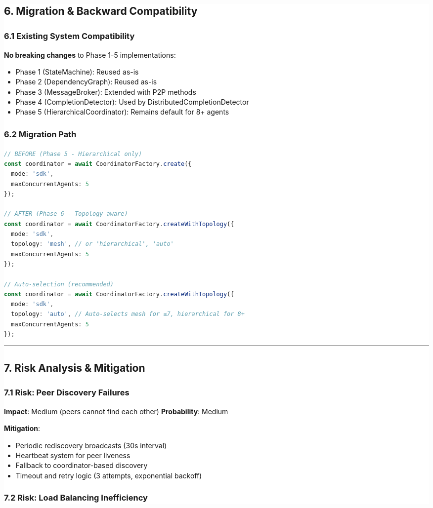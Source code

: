 
## 6. Migration & Backward Compatibility

### 6.1 Existing System Compatibility

**No breaking changes** to Phase 1-5 implementations:
- Phase 1 (StateMachine): Reused as-is
- Phase 2 (DependencyGraph): Reused as-is
- Phase 3 (MessageBroker): Extended with P2P methods
- Phase 4 (CompletionDetector): Used by DistributedCompletionDetector
- Phase 5 (HierarchicalCoordinator): Remains default for 8+ agents

### 6.2 Migration Path

```typescript
// BEFORE (Phase 5 - Hierarchical only)
const coordinator = await CoordinatorFactory.create({
  mode: 'sdk',
  maxConcurrentAgents: 5
});

// AFTER (Phase 6 - Topology-aware)
const coordinator = await CoordinatorFactory.createWithTopology({
  mode: 'sdk',
  topology: 'mesh', // or 'hierarchical', 'auto'
  maxConcurrentAgents: 5
});

// Auto-selection (recommended)
const coordinator = await CoordinatorFactory.createWithTopology({
  mode: 'sdk',
  topology: 'auto', // Auto-selects mesh for ≤7, hierarchical for 8+
  maxConcurrentAgents: 5
});
```

---

## 7. Risk Analysis & Mitigation

### 7.1 Risk: Peer Discovery Failures

**Impact**: Medium (peers cannot find each other)
**Probability**: Medium

**Mitigation**:
- Periodic rediscovery broadcasts (30s interval)
- Heartbeat system for peer liveness
- Fallback to coordinator-based discovery
- Timeout and retry logic (3 attempts, exponential backoff)

### 7.2 Risk: Load Balancing Inefficiency
